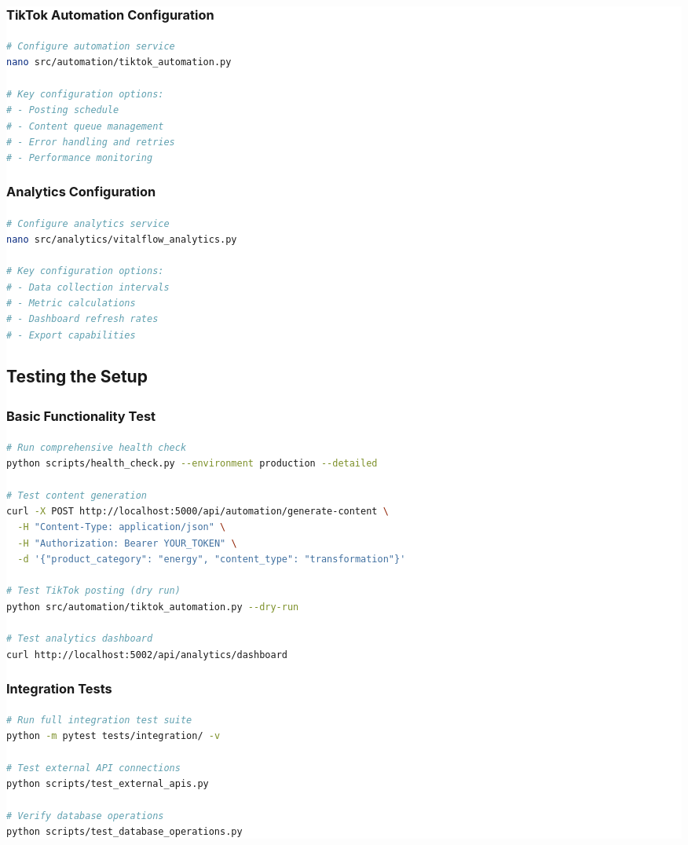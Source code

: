 ### TikTok Automation Configuration

```bash
# Configure automation service
nano src/automation/tiktok_automation.py

# Key configuration options:
# - Posting schedule
# - Content queue management
# - Error handling and retries
# - Performance monitoring
```

### Analytics Configuration

```bash
# Configure analytics service
nano src/analytics/vitalflow_analytics.py

# Key configuration options:
# - Data collection intervals
# - Metric calculations
# - Dashboard refresh rates
# - Export capabilities
```

## Testing the Setup

### Basic Functionality Test

```bash
# Run comprehensive health check
python scripts/health_check.py --environment production --detailed

# Test content generation
curl -X POST http://localhost:5000/api/automation/generate-content \
  -H "Content-Type: application/json" \
  -H "Authorization: Bearer YOUR_TOKEN" \
  -d '{"product_category": "energy", "content_type": "transformation"}'

# Test TikTok posting (dry run)
python src/automation/tiktok_automation.py --dry-run

# Test analytics dashboard
curl http://localhost:5002/api/analytics/dashboard
```

### Integration Tests

```bash
# Run full integration test suite
python -m pytest tests/integration/ -v

# Test external API connections
python scripts/test_external_apis.py

# Verify database operations
python scripts/test_database_operations.py
```
